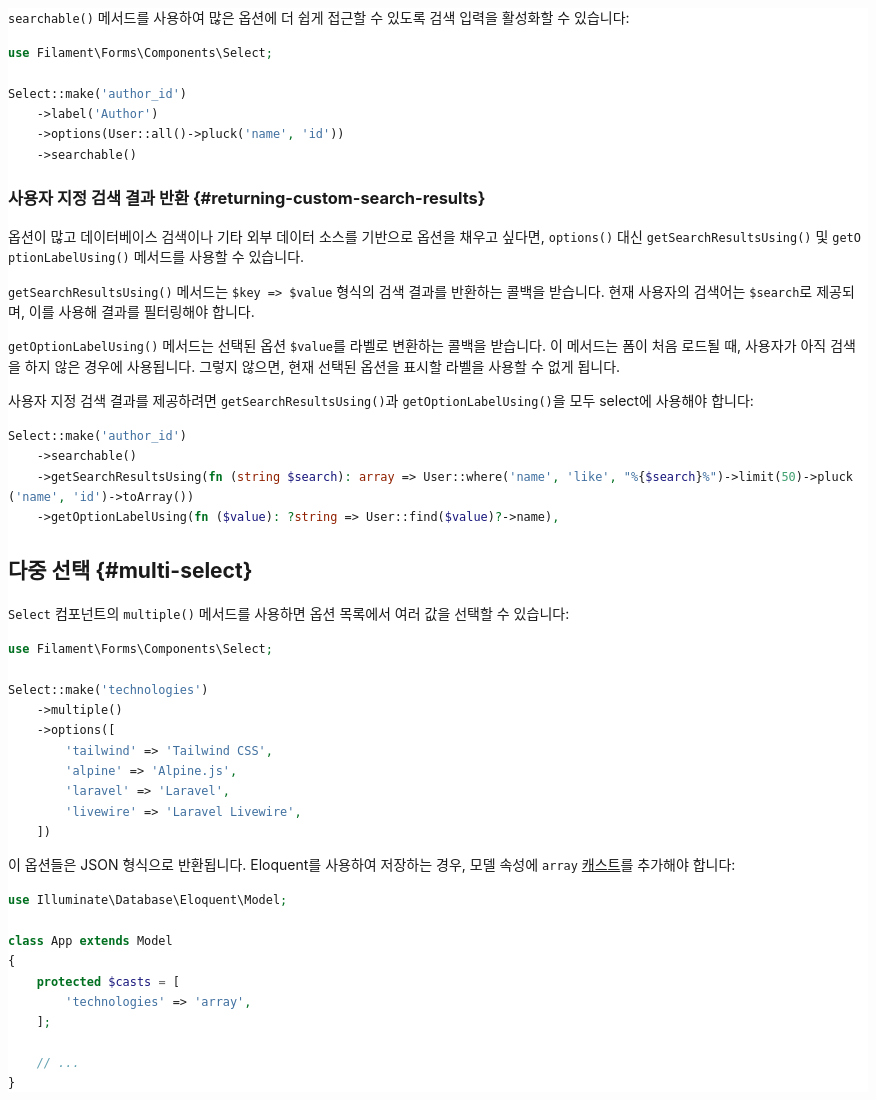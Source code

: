 `searchable()` 메서드를 사용하여 많은 옵션에 더 쉽게 접근할 수 있도록 검색 입력을 활성화할 수 있습니다:

```php
use Filament\Forms\Components\Select;

Select::make('author_id')
    ->label('Author')
    ->options(User::all()->pluck('name', 'id'))
    ->searchable()
```

<AutoScreenshot name="forms/fields/select/searchable" alt="검색 가능한 셀렉트" version="3.x" />

### 사용자 지정 검색 결과 반환 {#returning-custom-search-results}

옵션이 많고 데이터베이스 검색이나 기타 외부 데이터 소스를 기반으로 옵션을 채우고 싶다면, `options()` 대신 `getSearchResultsUsing()` 및 `getOptionLabelUsing()` 메서드를 사용할 수 있습니다.

`getSearchResultsUsing()` 메서드는 `$key => $value` 형식의 검색 결과를 반환하는 콜백을 받습니다. 현재 사용자의 검색어는 `$search`로 제공되며, 이를 사용해 결과를 필터링해야 합니다.

`getOptionLabelUsing()` 메서드는 선택된 옵션 `$value`를 라벨로 변환하는 콜백을 받습니다. 이 메서드는 폼이 처음 로드될 때, 사용자가 아직 검색을 하지 않은 경우에 사용됩니다. 그렇지 않으면, 현재 선택된 옵션을 표시할 라벨을 사용할 수 없게 됩니다.

사용자 지정 검색 결과를 제공하려면 `getSearchResultsUsing()`과 `getOptionLabelUsing()`을 모두 select에 사용해야 합니다:

```php
Select::make('author_id')
    ->searchable()
    ->getSearchResultsUsing(fn (string $search): array => User::where('name', 'like', "%{$search}%")->limit(50)->pluck('name', 'id')->toArray())
    ->getOptionLabelUsing(fn ($value): ?string => User::find($value)?->name),
```

## 다중 선택 {#multi-select}

`Select` 컴포넌트의 `multiple()` 메서드를 사용하면 옵션 목록에서 여러 값을 선택할 수 있습니다:

```php
use Filament\Forms\Components\Select;

Select::make('technologies')
    ->multiple()
    ->options([
        'tailwind' => 'Tailwind CSS',
        'alpine' => 'Alpine.js',
        'laravel' => 'Laravel',
        'livewire' => 'Laravel Livewire',
    ])
```

<AutoScreenshot name="forms/fields/select/multiple" alt="Multi-select" version="3.x" />

이 옵션들은 JSON 형식으로 반환됩니다. Eloquent를 사용하여 저장하는 경우, 모델 속성에 `array` [캐스트](https://laravel.com/docs/eloquent-mutators#array-and-json-casting)를 추가해야 합니다:

```php
use Illuminate\Database\Eloquent\Model;

class App extends Model
{
    protected $casts = [
        'technologies' => 'array',
    ];

    // ...
}
```
